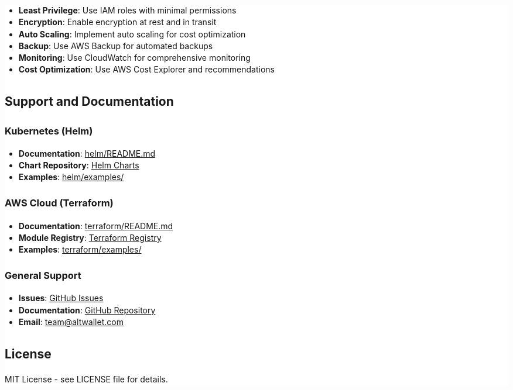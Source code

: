 - **Least Privilege**: Use IAM roles with minimal permissions
- **Encryption**: Enable encryption at rest and in transit
- **Auto Scaling**: Implement auto scaling for cost optimization
- **Backup**: Use AWS Backup for automated backups
- **Monitoring**: Use CloudWatch for comprehensive monitoring
- **Cost Optimization**: Use AWS Cost Explorer and recommendations

## Support and Documentation

### Kubernetes (Helm)
- **Documentation**: [helm/README.md](helm/README.md)
- **Chart Repository**: [Helm Charts](https://charts.altwallet.com)
- **Examples**: [helm/examples/](helm/examples/)

### AWS Cloud (Terraform)
- **Documentation**: [terraform/README.md](terraform/README.md)
- **Module Registry**: [Terraform Registry](https://registry.terraform.io/modules/altwallet/checkout-agent/aws)
- **Examples**: [terraform/examples/](terraform/examples/)

### General Support
- **Issues**: [GitHub Issues](https://github.com/altwallet/checkout-agent/issues)
- **Documentation**: [GitHub Repository](https://github.com/altwallet/checkout-agent)
- **Email**: team@altwallet.com

## License

MIT License - see LICENSE file for details.
